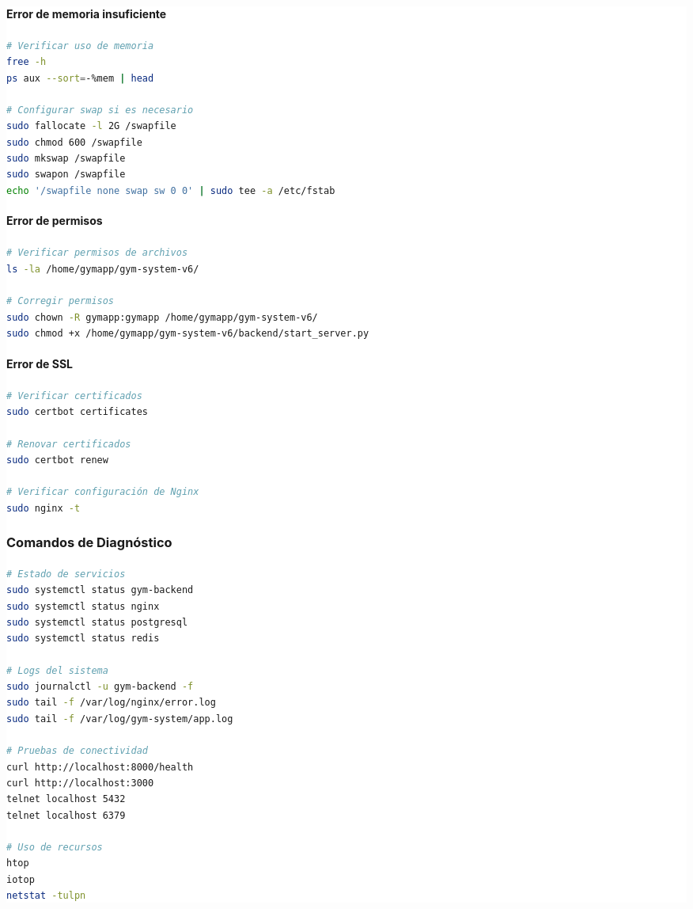 #### **Error de memoria insuficiente**
```bash
# Verificar uso de memoria
free -h
ps aux --sort=-%mem | head

# Configurar swap si es necesario
sudo fallocate -l 2G /swapfile
sudo chmod 600 /swapfile
sudo mkswap /swapfile
sudo swapon /swapfile
echo '/swapfile none swap sw 0 0' | sudo tee -a /etc/fstab
```

#### **Error de permisos**
```bash
# Verificar permisos de archivos
ls -la /home/gymapp/gym-system-v6/

# Corregir permisos
sudo chown -R gymapp:gymapp /home/gymapp/gym-system-v6/
sudo chmod +x /home/gymapp/gym-system-v6/backend/start_server.py
```

#### **Error de SSL**
```bash
# Verificar certificados
sudo certbot certificates

# Renovar certificados
sudo certbot renew

# Verificar configuración de Nginx
sudo nginx -t
```

### **Comandos de Diagnóstico**

```bash
# Estado de servicios
sudo systemctl status gym-backend
sudo systemctl status nginx
sudo systemctl status postgresql
sudo systemctl status redis

# Logs del sistema
sudo journalctl -u gym-backend -f
sudo tail -f /var/log/nginx/error.log
sudo tail -f /var/log/gym-system/app.log

# Pruebas de conectividad
curl http://localhost:8000/health
curl http://localhost:3000
telnet localhost 5432
telnet localhost 6379

# Uso de recursos
htop
iotop
netstat -tulpn
```
